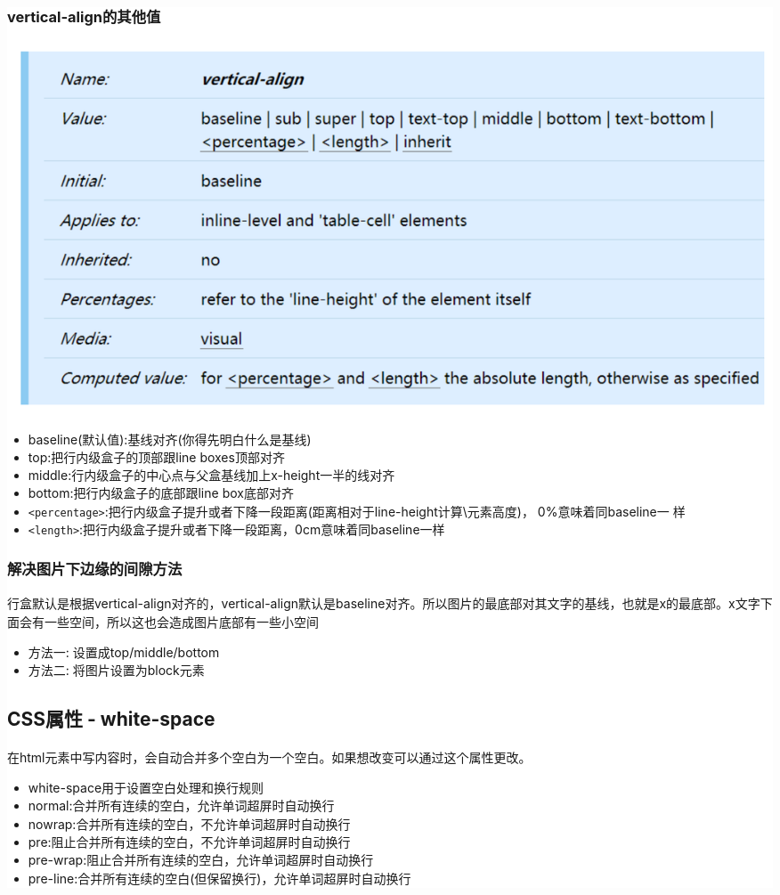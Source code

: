 ### vertical-align的其他值

![截屏2023-06-09 17.22.02](image/02-%E7%AC%94%E8%AE%B0/%E6%88%AA%E5%B1%8F2023-06-09%2017.22.02-6302528.png)

-  baseline(默认值):基线对齐(你得先明白什么是基线)
- top:把行内级盒子的顶部跟line boxes顶部对齐
- middle:行内级盒子的中心点与父盒基线加上x-height一半的线对齐
- bottom:把行内级盒子的底部跟line box底部对齐
- `<percentage>`:把行内级盒子提升或者下降一段距离(距离相对于line-height计算\元素高度)， 0%意味着同baseline一 样
-  `<length>`:把行内级盒子提升或者下降一段距离，0cm意味着同baseline一样

### 解决图片下边缘的间隙方法

行盒默认是根据vertical-align对齐的，vertical-align默认是baseline对齐。所以图片的最底部对其文字的基线，也就是x的最底部。x文字下面会有一些空间，所以这也会造成图片底部有一些小空间

- 方法一: 设置成top/middle/bottom 
- 方法二: 将图片设置为block元素

## CSS属性 - white-space

在html元素中写内容时，会自动合并多个空白为一个空白。如果想改变可以通过这个属性更改。

- white-space用于设置空白处理和换行规则
-  normal:合并所有连续的空白，允许单词超屏时自动换行
- nowrap:合并所有连续的空白，不允许单词超屏时自动换行
- pre:阻止合并所有连续的空白，不允许单词超屏时自动换行
- pre-wrap:阻止合并所有连续的空白，允许单词超屏时自动换行
- pre-line:合并所有连续的空白(但保留换行)，允许单词超屏时自动换行
